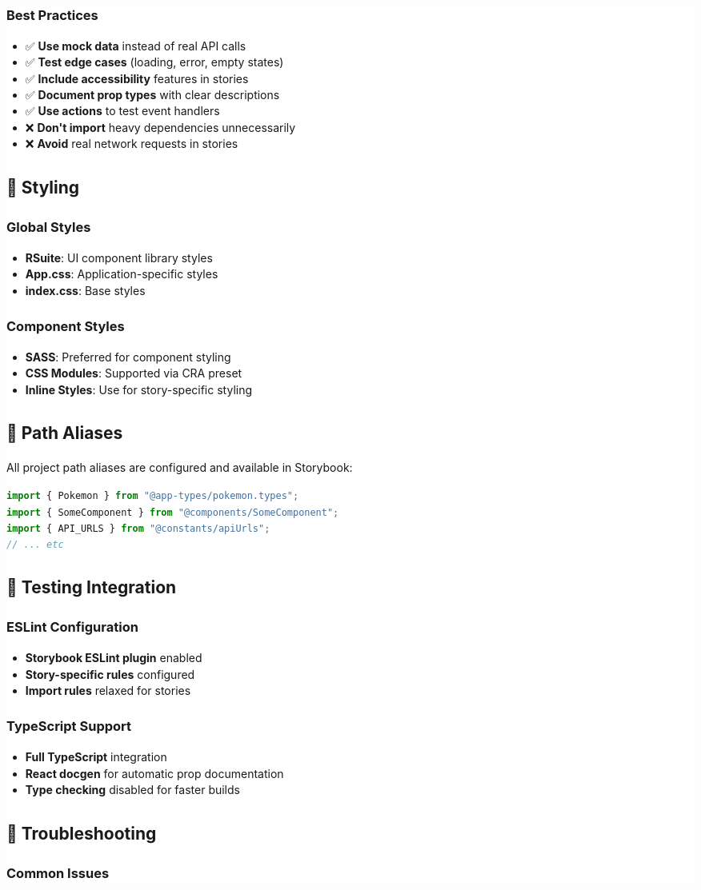 ### Best Practices

- ✅ **Use mock data** instead of real API calls
- ✅ **Test edge cases** (loading, error, empty states)
- ✅ **Include accessibility** features in stories
- ✅ **Document prop types** with clear descriptions
- ✅ **Use actions** to test event handlers
- ❌ **Don't import** heavy dependencies unnecessarily
- ❌ **Avoid** real network requests in stories

## 🎨 Styling

### Global Styles
- **RSuite**: UI component library styles
- **App.css**: Application-specific styles
- **index.css**: Base styles

### Component Styles
- **SASS**: Preferred for component styling
- **CSS Modules**: Supported via CRA preset
- **Inline Styles**: Use for story-specific styling

## 🔧 Path Aliases

All project path aliases are configured and available in Storybook:

```typescript
import { Pokemon } from "@app-types/pokemon.types";
import { SomeComponent } from "@components/SomeComponent";
import { API_URLS } from "@constants/apiUrls";
// ... etc
```

## 🧪 Testing Integration

### ESLint Configuration
- **Storybook ESLint plugin** enabled
- **Story-specific rules** configured
- **Import rules** relaxed for stories

### TypeScript Support
- **Full TypeScript** integration
- **React docgen** for automatic prop documentation
- **Type checking** disabled for faster builds

## 🚨 Troubleshooting

### Common Issues
